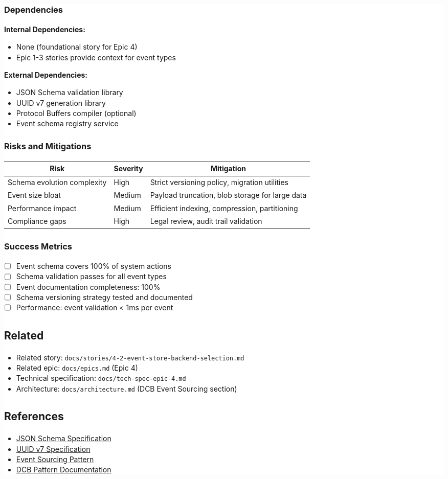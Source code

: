 ### Dependencies

**Internal Dependencies:**

- None (foundational story for Epic 4)
- Epic 1-3 stories provide context for event types

**External Dependencies:**

- JSON Schema validation library
- UUID v7 generation library
- Protocol Buffers compiler (optional)
- Event schema registry service

### Risks and Mitigations

| Risk                        | Severity | Mitigation                                      |
| --------------------------- | -------- | ----------------------------------------------- |
| Schema evolution complexity | High     | Strict versioning policy, migration utilities   |
| Event size bloat            | Medium   | Payload truncation, blob storage for large data |
| Performance impact          | Medium   | Efficient indexing, compression, partitioning   |
| Compliance gaps             | High     | Legal review, audit trail validation            |

### Success Metrics

- [ ] Event schema covers 100% of system actions
- [ ] Schema validation passes for all event types
- [ ] Event documentation completeness: 100%
- [ ] Schema versioning strategy tested and documented
- [ ] Performance: event validation < 1ms per event

## Related

- Related story: `docs/stories/4-2-event-store-backend-selection.md`
- Related epic: `docs/epics.md` (Epic 4)
- Technical specification: `docs/tech-spec-epic-4.md`
- Architecture: `docs/architecture.md` (DCB Event Sourcing section)

## References

- [JSON Schema Specification](https://json-schema.org/)
- [UUID v7 Specification](https://datatracker.ietf.org/doc/html/draft-peabody-dispatch-new-uuid-format-04)
- [Event Sourcing Pattern](https://martinfowler.com/eaaDev/EventSourcing.html)
- [DCB Pattern Documentation](https://github.com/tamma/tamma/wiki/DCB-Pattern)
